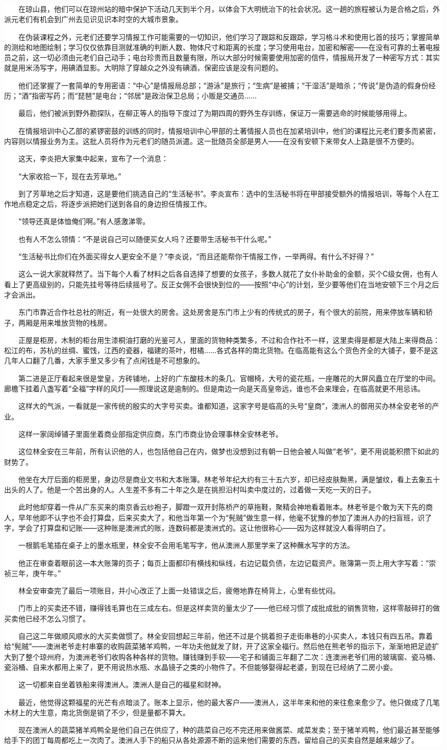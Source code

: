　　在琼山县，他们可以在琼州站的暗中保护下活动几天到半个月，以体会下大明统治下的社会状况。这一趟的旅程被认为是合格之后，外派元老们有机会到广州去见识见识本时空的大城市景象。

　　在伪装课程之外，元老们还要学习情报工作可能需要的一切知识，他们学习了跟踪和反跟踪，学习格斗术和使用匕首的技巧；掌握简单的测绘和地图绘制；学习仅仅依靠目测就准确的判断人数、物体尺寸和距离的长度；学习使用电台，加密和解密——在没有可靠的土著电报员之前，这一切必须由元老们自己动手；电台珍贵而且数量有限，所以大部分时候需要使用加密的信件，情报局开发了一种密写方式：其实就是用米汤写字，用碘酒显影。大明除了穿越众之外没有碘酒，保密应该是没有问题的。

　　他们还掌握了一套简单的专用密语：“中心”是情报局总部；“游泳”是旅行；“生病”是被捕；“干湿活”是暗杀；“传说”是伪造的假身份经历；“酒”指密写药；而“琵琶”是电台；“邻居”是政治保卫总局；小贩是交通员……

　　最后，他们被派到野外勘探队，在柳正等人的指导下度过了为期四周的野外生存训练，保证万一需要逃命的时候能够用得上。

　　在情报培训中心乙部的紧锣密鼓的训练的同时，情报培训中心甲部的土著情报人员也在加紧培训中，他们的课程比元老们要多而紧密，内容则以情报业务为主。这批人员将作为元老们的随员派遣。这一批随员全部是男人——在没有安顿下来带女人上路是很不方便的。

　　这天，李炎把大家集中起来，宣布了一个消息：

　　“大家收拾一下，现在去芳草地。”

　　到了芳草地之后才知道，这是要他们挑选自己的“生活秘书”。李炎宣布：选中的生活秘书将在甲部接受额外的情报培训，等每个人在工作地点稳定之后，将逐步派把她们送到各自的身边担任情报工作。

　　“领导还真是体恤俺们啊。”有人感激涕零。

　　也有人不怎么领情：“不是说自己可以随便买女人吗？还要带生活秘书干什么呢。”

　　“生活秘书比你们在外面买得女人更安全不是？”李炎说，“而且还能帮你干情报工作，一举两得。有什么不好得？”

　　这么一说大家就释然了。当下每个人看了材料之后各自选择了想要的女孩子，多数人就花了女仆补助金的金额，买个C级女佣，也有人看上了更高级别的，只能先挂号等待后续摇号了。反正女佣不会很快到位的——按照“中心”的计划，至少要等他们在当地安顿下三个月之后才会派出。

　　东门市靠近合作社总社的附近，有一处很大的房舍。这处房舍是东门市上少有的传统式的房子，有个很大的前院，用来停放车辆和轿子，两厢是用来堆放货物的栈房。

　　正屋是柜房，木制的柜台用生漆桐油打磨的光鉴可人，里面的货物种类繁多，不过和合作社不一样，这里卖得是都是大陆上来得商品：松江的布，苏杭的丝绸、蜜饯，江西的瓷器，福建的茶叶，柑橘……各式各样的南北货物。在临高能有这么个货色齐全的大铺子，要不是这几年人口翻了几番，大家手里又多少有了点闲钱是不可想象的。

　　第二进是正厅看起来很是堂皇，方砖铺地，上好的广东酸枝木的条几、官帽椅，大号的瓷花瓶，一座雕花的大屏风矗立在厅堂的中间。廊檐下挂着八盏写着“全福”字样的风灯——照理说这是逾制的。但是南边一向是天高皇帝远，谁也不会来理会，在临高就更不用忌讳。

　　这样大的气派，一看就是一家传统的殷实的大字号买卖。谁都知道，这家字号是临高的头号“皇商”，澳洲人的御用买办林全安老爷的产业。

　　这样一家阔绰铺子里面坐着商业部指定供应商，东门市商业协会理事林全安林老爷。

　　这位林全安在三年前，所有认识他的人，也包括他自己在内，做梦也没想到过有朝一日他会被人叫做“老爷”，更不用说能积攒下如此的财势了。

　　他坐在大厅后面的柜房里，身边尽是商业文书和大本账簿。林老爷年纪大约有三十五六岁，却已经皮肤黝黑，满是皱纹，看上去象五十出头的人了。他是一个苦出身的人。人生差不多有二十年之久是在挑担沿村叫卖中度过的，过着做一天吃一天的日子。

　　此时他却穿着一件从广东买来的南京香云纱袍子，脚蹬一双开封陈桥产的草拖鞋，聚精会神地看着账本。林老爷是个敢为天下先的商人，早年他即不认字也不会打算盘，后来买卖大了，和他当年第一个为“髡贼”做生意一样，他毫不犹豫的参加了澳洲人办的扫盲班，识了字，学会了打算盘和记账——这种账是澳洲式的账，连数码都是澳洲式的。这让他很称心——因为这样就没人看得明白了。

　　一根鹅毛笔插在桌子上的墨水瓶里，林全安不会用毛笔写字，他从澳洲人那里学来了这种蘸水写字的方法。

　　他正在审查着眼前这—本大账簿的页子；每页上面都印有横线和纵线，右边记载负债，左边记载资产。账簿第一页上用大字写着：“崇祯三年，庚午年。”

　　林全安审查完了最后一项账目，并小心改正了上面一处错误之后，疲倦地靠在椅背上，心里有些忧闷。

　　门市上的买卖还不错，赚得钱毛算也在三成左右。但是这样卖货的量太少了——他已经习惯了成批成批的销售货物，这样零敲碎打的做买卖他已经不怎么习惯了。

　　自己这二年做顺风顺水的大买卖做惯了。林全安回想起三年前，他还不过是个挑着担子走街串巷的小买卖人，本钱只有四五吊。靠着给“髡贼”——澳洲老爷走村串寨的收购蔬菜猪羊鸡鸭，一年功夫他就发了财，开了这家全福行。然后他在熊老爷的指示下，渐渐地把足迹扩大到了整个琼州府，为澳洲老爷们收购各种各样的货物。赚钱赚到手软——宅子和铺面三年翻了二次：连澳洲老爷们用的玻璃窗、瓷马桶、瓷浴桶、自来水都用上来了，更不用说热水瓶、水晶镜子之类的小物件了。不但能够娶得起老婆，到现在已经纳了二房小妾。

　　这一切都来自坐着铁船来得澳洲人。澳洲人是自己的福星和财神。

　　最近，他觉得这颗福星的光芒有点暗淡了。账本上显示，他的最大客户——澳洲人，这半年来和他的来往愈来愈少了。他只做成了几笔木材上的大生意，南北货倒是销了不少，但是量都不算大。

　　现在澳洲人的蔬菜猪羊鸡鸭全是他们自己在供应了，种的蔬菜自己吃不完还用来做酱菜、咸菜发卖；至于猪羊鸡鸭，他们最近甚至能够给手下的团丁每周都吃上一次肉了。澳洲人手下的船只从各处源源不断的运来他们需要的东西，留给自己的买卖自然是越来越少了。
